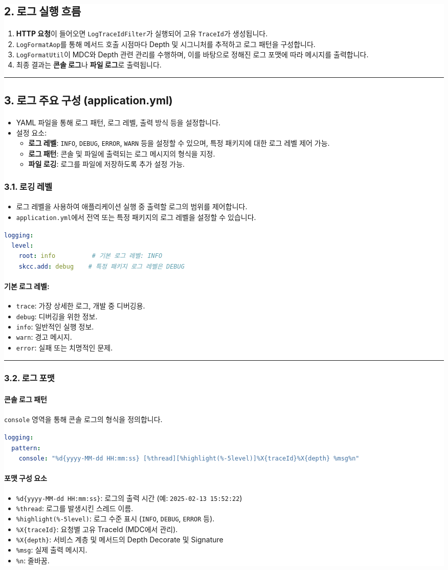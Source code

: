 ## 2. **로그 실행 흐름**
1. **HTTP 요청**이 들어오면 `LogTraceIdFilter`가 실행되어 고유 `TraceId`가 생성됩니다.
2. `LogFormatAop`를 통해 메서드 호출 시점마다 Depth 및 시그니처를 추적하고 로그 패턴을 구성합니다.
3. `LogFormatUtil`이 MDC와 Depth 관련 관리를 수행하며, 이를 바탕으로 정해진 로그 포맷에 따라 메시지를 출력합니다.
4. 최종 결과는 **콘솔 로그**나 **파일 로그**로 출력됩니다.
---

## 3. **로그 주요 구성 (application.yml)**
- YAML 파일을 통해 로그 패턴, 로그 레벨, 출력 방식 등을 설정합니다.
- 설정 요소:
  - **로그 레벨**: `INFO`, `DEBUG`, `ERROR`, `WARN` 등을 설정할 수 있으며, 특정 패키지에 대한 로그 레벨 제어 가능.
  - **로그 패턴**: 콘솔 및 파일에 출력되는 로그 메시지의 형식을 지정.
  - **파일 로깅**: 로그를 파일에 저장하도록 추가 설정 가능.

### 3.1. **로깅 레벨**

- 로그 레벨을 사용하여 애플리케이션 실행 중 출력할 로그의 범위를 제어합니다.
- `application.yml`에서 전역 또는 특정 패키지의 로그 레벨을 설정할 수 있습니다.

```yaml
logging:
  level:
    root: info          # 기본 로그 레벨: INFO
    skcc.add: debug    # 특정 패키지 로그 레벨은 DEBUG
```

#### 기본 로그 레벨:
- `trace`: 가장 상세한 로그, 개발 중 디버깅용.
- `debug`: 디버깅을 위한 정보.
- `info`: 일반적인 실행 정보.
- `warn`: 경고 메시지.
- `error`: 실패 또는 치명적인 문제.

---

### 3.2. **로그 포맷**

#### 콘솔 로그 패턴
`console` 영역을 통해 콘솔 로그의 형식을 정의합니다.

```yaml
logging:
  pattern:
    console: "%d{yyyy-MM-dd HH:mm:ss} [%thread][%highlight(%-5level)]%X{traceId}%X{depth} %msg%n"
```

#### 포맷 구성 요소
- `%d{yyyy-MM-dd HH:mm:ss}`: 로그의 출력 시간 (예: `2025-02-13 15:52:22`)
- `%thread`: 로그를 발생시킨 스레드 이름.
- `%highlight(%-5level)`: 로그 수준 표시 (`INFO`, `DEBUG`, `ERROR` 등).
- `%X{traceId}`: 요청별 고유 TraceId (MDC에서 관리).
- `%X{depth}`: 서비스 계층 및 메서드의 Depth Decorate 및 Signature
- `%msg`: 실제 출력 메시지.
- `%n`: 줄바꿈.
